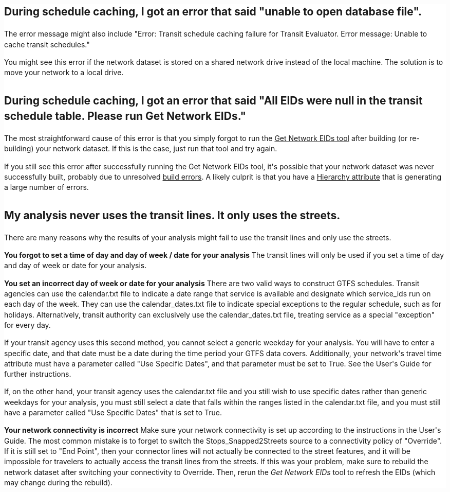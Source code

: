 ## <a name="noDatabase"></a>During schedule caching, I got an error that said "unable to open database file".
The error message might also include "Error: Transit schedule caching failure for Transit Evaluator. Error message: Unable to cache transit schedules."

You might see this error if the network dataset is stored on a shared network drive instead of the local machine.  The solution is to move your network to a local drive.


## <a name="noEIDs"></a>During schedule caching, I got an error that said "All EIDs were null in the transit schedule table. Please run Get Network EIDs."
The most straightforward cause of this error is that you simply forgot to run the [Get Network EIDs tool](https://github.com/Esri/public-transit-tools/blob/master/add-GTFS-to-a-network-dataset/UsersGuide.md#Step7) after building (or re-building) your network dataset.  If this is the case, just run that tool and try again.

If you still see this error after successfully running the Get Network EIDs tool, it's possible that your network dataset was never successfully built, probably due to unresolved [build errors](#BuildErrors).  A likely culprit is that you have a [Hierarchy attribute](#Hierarchy) that is generating a large number of errors.

## <a name="NoTransitLines"></a>My analysis never uses the transit lines. It only uses the streets.
There are many reasons why the results of your analysis might fail to use the transit lines and only use the streets.

**You forgot to set a time of day and day of week / date for your analysis**
The transit lines will only be used if you set a time of day and day of week or date for your analysis.

**You set an incorrect day of week or date for your analysis**
There are two valid ways to construct GTFS schedules.  Transit agencies can use the calendar.txt file to indicate a date range that service is available and designate which service_ids run on each day of the week.  They can use the calendar_dates.txt file to indicate special exceptions to the regular schedule, such as for holidays.  Alternatively, transit authority can exclusively use the calendar_dates.txt file, treating service as a special "exception" for every day.

If your transit agency uses this second method, you cannot select a generic weekday for your analysis.  You will have to enter a specific date, and that date must be a date during the time period your GTFS data covers.  Additionally, your network's travel time attribute must have a parameter called "Use Specific Dates", and that parameter must be set to True.  See the User's Guide for further instructions.

If, on the other hand, your transit agency uses the calendar.txt file and you still wish to use specific dates rather than generic weekdays for your analysis, you must still select a date that falls within the ranges listed in the calendar.txt file, and you must still have a parameter called "Use Specific Dates" that is set to True.

**Your network connectivity is incorrect**
Make sure your network connectivity is set up according to the instructions in the User's Guide.  The most common mistake is to forget to switch the Stops_Snapped2Streets source to a connectivity policy of "Override".  If it is still set to "End Point", then your connector lines will not actually be connected to the street features, and it will be impossible for travelers to actually access the transit lines from the streets.  If this was your problem, make sure to rebuild the network dataset after switching your connectivity to Override.  Then, rerun the *Get Network EIDs* tool to refresh the EIDs (which may change during the rebuild).
